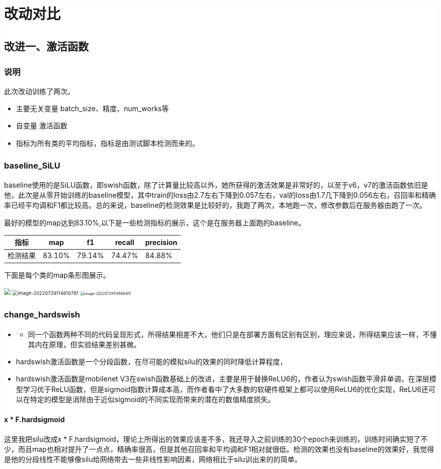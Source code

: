 # 改动对比



## 改进一、激活函数



### 说明

此次改动训练了两次。

- 主要无关变量 batch_size、精度、num_works等

- 自变量  激活函数

- 指标为所有类的平均指标，指标是由测试脚本检测而来的。



### baseline_SiLU

baseline使用的是SiLU函数，即swish函数，除了计算量比较高以外，她所获得的激活效果是非常好的，以至于v6，v7的激活函数依旧是他，此次是从零开始训练的baseline模型，其中train的loss由2.7左右下降到0.057左右，val的loss由1.7几下降到0.056左右，召回率和精确率已经平均调和F1都比较高。总的来说，baseline的检测效果是比较好的，我跑了两次，本地跑一次，修改参数后在服务器由跑了一次。

最好的模型的map达到83.10%,以下是一些检测指标的展示，这个是在服务器上面跑的baseline。

| 指标     | map    | f1     | recall | precision |
| -------- | ------ | ------ | ------ | --------- |
| 检测结果 | 83.10% | 79.14% | 74.47% | 84.88%    |

下面是每个类的map条形图展示。

<img src="D:\shuqikaohe\yolov5-pytorch-main\saved_model\map_out_baseline_silu\results\mAP.png" style="zoom:80%;" />

<img src="C:\Users\Happy\AppData\Roaming\Typora\typora-user-images\image-20220729114610781.png" alt="image-20220729114610781" style="zoom: 67%;" />

<img src="C:\Users\Happy\AppData\Roaming\Typora\typora-user-images\image-20220729114948401.png" alt="image-20220729114948401" style="zoom: 50%;" />







### change_hardswish

- - 同一个函数两种不同的代码呈现形式，所得结果相差不大，他们只是在部署方面有区别有区别，理应来说，所得结果应该一样，不懂其内在原理，但实验结果差别甚微。

- hardswish激活函数是一个分段函数，在尽可能的模拟silu的效果的同时降低计算程度，

- hardswish激活函数是mobilenet V3在swish函数基础上的改进，主要是用于替换ReLU6的，作者认为swish函数平滑非单调，在深层模型学习优于ReLU函数，但是sigmoid指数计算成本高，而作者看中了大多数的软硬件框架上都可以使用ReLU6的优化实现，ReLU6还可以在特定的模型是消除由于近似sigmoid的不同实现而带来的潜在的数值精度损失。

#### x * F.hardsigmoid

这里我把silu改成x * F.hardsigmoid，理论上所得出的效果应该差不多，我还导入之前训练的30个epoch来训练的，训练时间确实短了不少，而且map也相对提升了一点点，精确率很高，但是其他召回率和平均调和F1相对就很低。检测的效果也没有baseline的效果好，我觉得是他的分段线性不能够像silu给网络带去一些非线性影响因素，网络相比于silu训出来的的简单。
